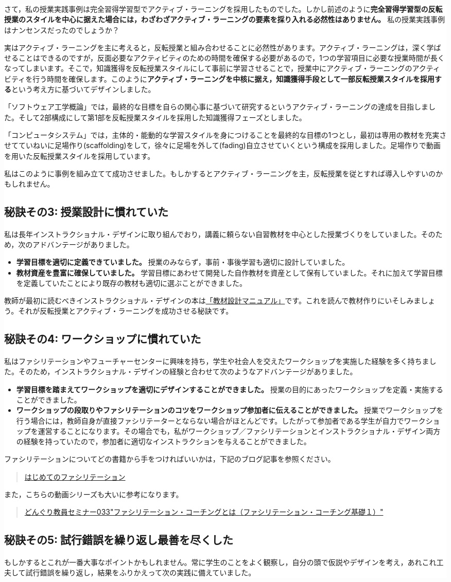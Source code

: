 さて，私の授業実践事例は完全習得学習型でアクティブ・ラーニングを採用したものでした。しかし前述のように**完全習得学習型の反転授業のスタイルを中心に据えた場合には，わざわざアクティブ・ラーニングの要素を採り入れる必然性はありません。** 私の授業実践事例はナンセンスだったのでしょうか？

実はアクティブ・ラーニングを主に考えると，反転授業と組み合わせることに必然性があります。アクティブ・ラーニングは，深く学ばせることはできるのですが，反面必要なアクティビティのための時間を確保する必要があるので，1つの学習項目に必要な授業時間が長くなってしまいます。そこで，知識獲得を反転授業スタイルにして事前に学習させることで，授業中にアクティブ・ラーニングのアクティビティを行う時間を確保します。このように**アクティブ・ラーニングを中核に据え，知識獲得手段として一部反転授業スタイルを採用する**という考え方に基づいてデザインしました。

「ソフトウェア工学概論」では，最終的な目標を自らの関心事に基づいて研究するというアクティブ・ラーニングの達成を目指しました。そして2部構成にして第1部を反転授業スタイルを採用した知識獲得フェーズとしました。

「コンピュータシステム」では，主体的・能動的な学習スタイルを身につけることを最終的な目標の1つとし，最初は専用の教材を充実させてていねいに足場作り(scaffolding)をして，徐々に足場を外して(fading)自立させていくという構成を採用しました。足場作りで動画を用いた反転授業スタイルを採用しています。

私はこのように事例を組み立てて成功させました。もしかするとアクティブ・ラーニングを主，反転授業を従とすれば導入しやすいのかもしれません。


## 秘訣その3: 授業設計に慣れていた

私は長年インストラクショナル・デザインに取り組んでおり，講義に頼らない自習教材を中心とした授業づくりをしていました。そのため，次のアドバンテージがありました。

* **学習目標を適切に定義できていました。** 授業のみならず，事前・事後学習も適切に設計していました。
* **教材資産を豊富に確保していました。** 学習目標にあわせて開発した自作教材を資産として保有していました。それに加えて学習目標を定義していたことにより既存の教材も適切に選ぶことができました。

教師が最初に読むべきインストラクショナル・デザインの本は[「教材設計マニュアル」](http://www.amazon.co.jp/gp/product/4762822442/ref=as_li_ss_tl?ie=UTF8&camp=247&creative=7399&creativeASIN=4762822442&linkCode=as2&tag=zacky1972-22)です。これを読んで教材作りにいそしみましょう。それが反転授業とアクティブ・ラーニングを成功させる秘訣です。

<iframe src="http://rcm-fe.amazon-adsystem.com/e/cm?lt1=_blank&bc1=000000&IS2=1&bg1=FFFFFF&fc1=000000&lc1=0000FF&t=zacky1972-22&o=9&p=8&l=as4&m=amazon&f=ifr&ref=ss_til&asins=4762822442" style="width:120px;height:240px;" scrolling="no" marginwidth="0" marginheight="0" frameborder="0"></iframe>

## 秘訣その4: ワークショップに慣れていた

私はファシリテーションやフューチャーセンターに興味を持ち，学生や社会人を交えたワークショップを実施した経験を多く持ちました。そのため，インストラクショナル・デザインの経験と合わせて次のようなアドバンテージがありました。

* **学習目標を踏まえてワークショップを適切にデザインすることができました。** 授業の目的にあったワークショップを定義・実施することができました。
* **ワークショップの段取りやファシリテーションのコツをワークショップ参加者に伝えることができました。** 授業でワークショップを行う場合には，教師自身が直接ファシリテーターとならない場合がほとんどです。したがって参加者である学生が自力でワークショップを運営することになります。その場合でも，私がワークショップ／ファシリテーションとインストラクショナル・デザイン両方の経験を持っていたので，参加者に適切なインストラクションを与えることができました。

ファシリテーションについてどの書籍から手をつければいいかは，下記のブログ記事を参照ください。

> [はじめてのファシリテーション](http://zacky-sel.blogspot.jp/2010/10/blog-post_07.html)

また，こちらの動画シリーズも大いに参考になります。

> [どんぐり教員セミナー033"ファシリテーション・コーチングとは（ファシリテーション・コーチング基礎１）"](https://www.youtube.com/watch?v=tXJmDKdoXxw&index=33&list=PLbJxERn1Wp6b1XYofW0mzDVwDTYxVzkwz)

<iframe width="560" height="315" src="https://www.youtube.com/embed/tXJmDKdoXxw?list=PLbJxERn1Wp6b1XYofW0mzDVwDTYxVzkwz" frameborder="0" allowfullscreen></iframe>

## 秘訣その5: 試行錯誤を繰り返し最善を尽くした

もしかするとこれが一番大事なポイントかもしれません。常に学生のことをよく観察し，自分の頭で仮説やデザインを考え，あれこれ工夫して試行錯誤を繰り返し，結果をふりかえって次の実践に備えていました。

